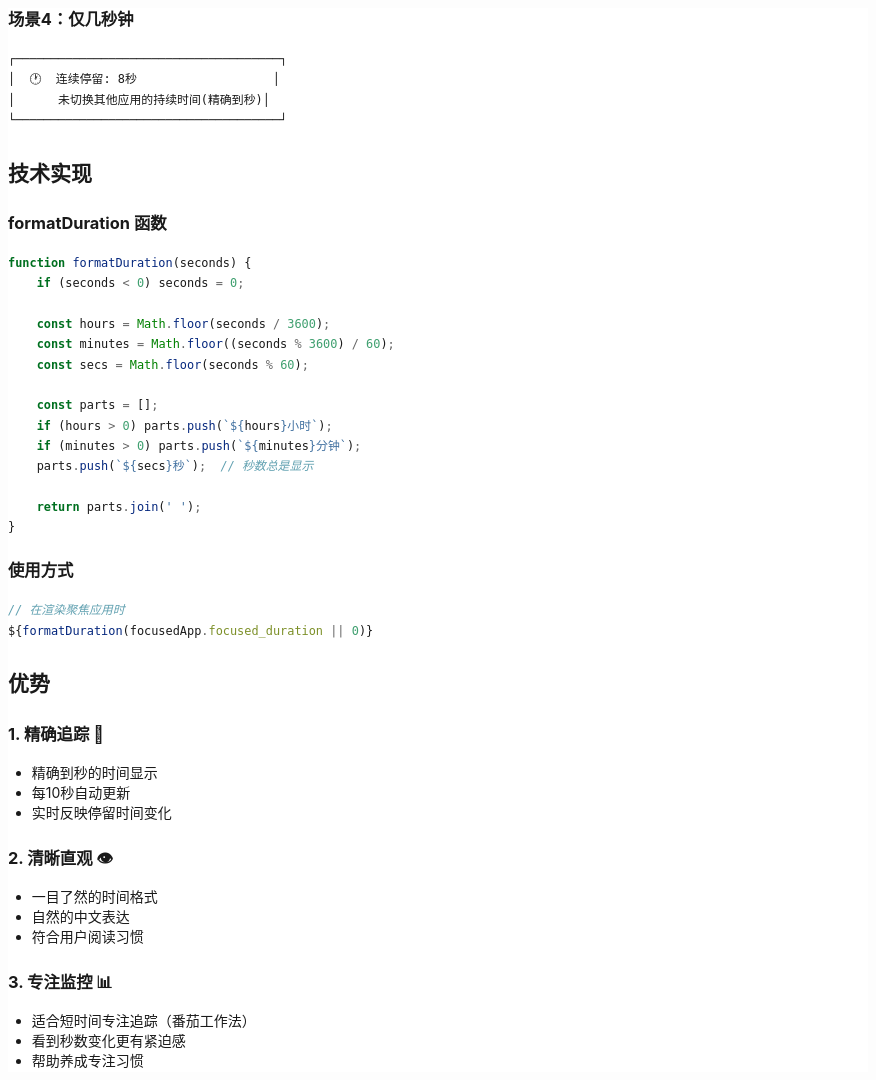 ### 场景4：仅几秒钟
```
┌─────────────────────────────────────┐
│  🕐  连续停留: 8秒                   │
│      未切换其他应用的持续时间(精确到秒)│
└─────────────────────────────────────┘
```

## 技术实现

### formatDuration 函数

```javascript
function formatDuration(seconds) {
    if (seconds < 0) seconds = 0;
    
    const hours = Math.floor(seconds / 3600);
    const minutes = Math.floor((seconds % 3600) / 60);
    const secs = Math.floor(seconds % 60);
    
    const parts = [];
    if (hours > 0) parts.push(`${hours}小时`);
    if (minutes > 0) parts.push(`${minutes}分钟`);
    parts.push(`${secs}秒`);  // 秒数总是显示
    
    return parts.join(' ');
}
```

### 使用方式

```javascript
// 在渲染聚焦应用时
${formatDuration(focusedApp.focused_duration || 0)}
```

## 优势

### 1. 精确追踪 🎯
- 精确到秒的时间显示
- 每10秒自动更新
- 实时反映停留时间变化

### 2. 清晰直观 👁️
- 一目了然的时间格式
- 自然的中文表达
- 符合用户阅读习惯

### 3. 专注监控 📊
- 适合短时间专注追踪（番茄工作法）
- 看到秒数变化更有紧迫感
- 帮助养成专注习惯
